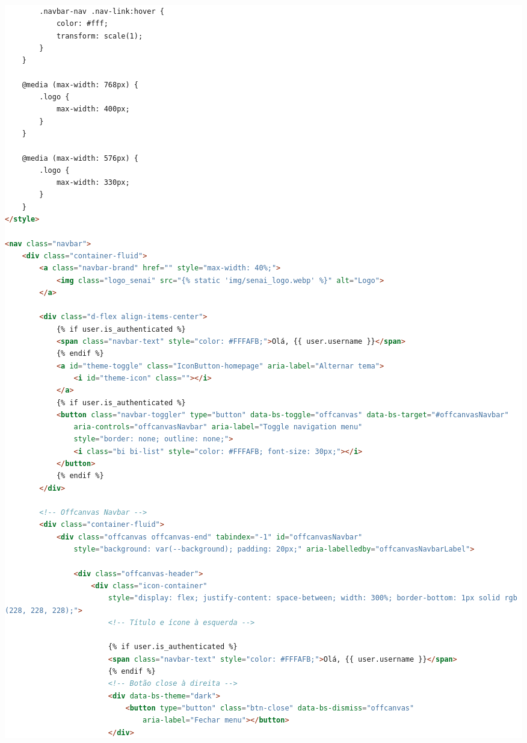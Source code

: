 ```html
        .navbar-nav .nav-link:hover {
            color: #fff;
            transform: scale(1);
        }
    }

    @media (max-width: 768px) {
        .logo {
            max-width: 400px;
        }
    }

    @media (max-width: 576px) {
        .logo {
            max-width: 330px;
        }
    }
</style>

<nav class="navbar">
    <div class="container-fluid">
        <a class="navbar-brand" href="" style="max-width: 40%;">
            <img class="logo_senai" src="{% static 'img/senai_logo.webp' %}" alt="Logo">
        </a>

        <div class="d-flex align-items-center">
            {% if user.is_authenticated %}
            <span class="navbar-text" style="color: #FFFAFB;">Olá, {{ user.username }}</span>
            {% endif %}
            <a id="theme-toggle" class="IconButton-homepage" aria-label="Alternar tema">
                <i id="theme-icon" class=""></i>
            </a>
            {% if user.is_authenticated %}
            <button class="navbar-toggler" type="button" data-bs-toggle="offcanvas" data-bs-target="#offcanvasNavbar"
                aria-controls="offcanvasNavbar" aria-label="Toggle navigation menu"
                style="border: none; outline: none;">
                <i class="bi bi-list" style="color: #FFFAFB; font-size: 30px;"></i>
            </button>
            {% endif %}
        </div>

        <!-- Offcanvas Navbar -->
        <div class="container-fluid">
            <div class="offcanvas offcanvas-end" tabindex="-1" id="offcanvasNavbar"
                style="background: var(--background); padding: 20px;" aria-labelledby="offcanvasNavbarLabel">

                <div class="offcanvas-header">
                    <div class="icon-container"
                        style="display: flex; justify-content: space-between; width: 300%; border-bottom: 1px solid rgb(228, 228, 228);">
                        <!-- Título e ícone à esquerda -->

                        {% if user.is_authenticated %}
                        <span class="navbar-text" style="color: #FFFAFB;">Olá, {{ user.username }}</span>
                        {% endif %}
                        <!-- Botão close à direita -->
                        <div data-bs-theme="dark">
                            <button type="button" class="btn-close" data-bs-dismiss="offcanvas"
                                aria-label="Fechar menu"></button>
                        </div>
```